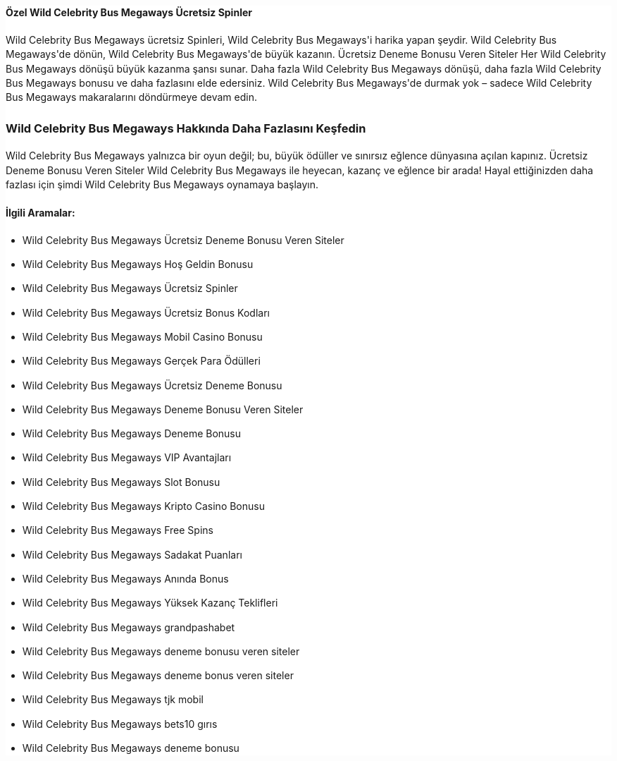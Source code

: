#### Özel Wild Celebrity Bus Megaways Ücretsiz Spinler

Wild Celebrity Bus Megaways ücretsiz Spinleri, Wild Celebrity Bus Megaways'i harika yapan şeydir. Wild Celebrity Bus Megaways'de dönün, Wild Celebrity Bus Megaways'de büyük kazanın. Ücretsiz Deneme Bonusu Veren Siteler Her Wild Celebrity Bus Megaways dönüşü büyük kazanma şansı sunar. Daha fazla Wild Celebrity Bus Megaways dönüşü, daha fazla Wild Celebrity Bus Megaways bonusu ve daha fazlasını elde edersiniz. Wild Celebrity Bus Megaways'de durmak yok – sadece Wild Celebrity Bus Megaways makaralarını döndürmeye devam edin.

### Wild Celebrity Bus Megaways Hakkında Daha Fazlasını Keşfedin

Wild Celebrity Bus Megaways yalnızca bir oyun değil; bu, büyük ödüller ve sınırsız eğlence dünyasına açılan kapınız. Ücretsiz Deneme Bonusu Veren Siteler Wild Celebrity Bus Megaways ile heyecan, kazanç ve eğlence bir arada! Hayal ettiğinizden daha fazlası için şimdi Wild Celebrity Bus Megaways oynamaya başlayın.

#### İlgili Aramalar:
- Wild Celebrity Bus Megaways Ücretsiz Deneme Bonusu Veren Siteler

- Wild Celebrity Bus Megaways Hoş Geldin Bonusu  

- Wild Celebrity Bus Megaways Ücretsiz Spinler  

- Wild Celebrity Bus Megaways Ücretsiz Bonus Kodları  

- Wild Celebrity Bus Megaways Mobil Casino Bonusu  

- Wild Celebrity Bus Megaways Gerçek Para Ödülleri  

- Wild Celebrity Bus Megaways Ücretsiz Deneme Bonusu

- Wild Celebrity Bus Megaways Deneme Bonusu Veren Siteler

- Wild Celebrity Bus Megaways Deneme Bonusu

- Wild Celebrity Bus Megaways VIP Avantajları  

- Wild Celebrity Bus Megaways Slot Bonusu  

- Wild Celebrity Bus Megaways Kripto Casino Bonusu  

- Wild Celebrity Bus Megaways Free Spins  

- Wild Celebrity Bus Megaways Sadakat Puanları  

- Wild Celebrity Bus Megaways Anında Bonus  

- Wild Celebrity Bus Megaways Yüksek Kazanç Teklifleri  

- Wild Celebrity Bus Megaways grandpashabet

- Wild Celebrity Bus Megaways deneme bonusu veren siteler

- Wild Celebrity Bus Megaways deneme bonus veren siteler

- Wild Celebrity Bus Megaways tjk mobil

- Wild Celebrity Bus Megaways bets10 gırıs

- Wild Celebrity Bus Megaways deneme bonusu

